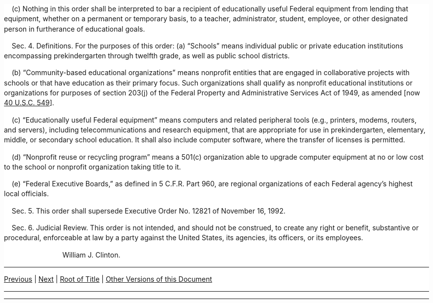     (c) Nothing in this order shall be interpreted to bar a recipient of educationally useful Federal equipment from lending that equipment, whether on a permanent or temporary basis, to a teacher, administrator, student, employee, or other designated person in furtherance of educational goals.

    Sec. 4. Definitions. For the purposes of this order: (a) “Schools” means individual public or private education institutions encompassing prekindergarten through twelfth grade, as well as public school districts.

    (b) “Community-based educational organizations” means nonprofit entities that are engaged in collaborative projects with schools or that have education as their primary focus. Such organizations shall qualify as nonprofit educational institutions or organizations for purposes of section 203(j) of the Federal Property and Administrative Services Act of 1949, as amended \[now [40 U.S.C. 549][/us/usc/t40/s549]\].

    (c) “Educationally useful Federal equipment” means computers and related peripheral tools (e.g., printers, modems, routers, and servers), including telecommunications and research equipment, that are appropriate for use in prekindergarten, elementary, middle, or secondary school education. It shall also include computer software, where the transfer of licenses is permitted.

    (d) “Nonprofit reuse or recycling program” means a 501(c) organization able to upgrade computer equipment at no or low cost to the school or nonprofit organization taking title to it.

    (e) “Federal Executive Boards,” as defined in 5 C.F.R. Part 960, are regional organizations of each Federal agency’s highest local officials.

    Sec. 5. This order shall supersede Executive Order No. 12821 of November 16, 1992.

    Sec. 6. Judicial Review. This order is not intended, and should not be construed, to create any right or benefit, substantive or procedural, enforceable at law by a party against the United States, its agencies, its officers, or its employees.

                              William J. Clinton.

----------

[Previous](./../../../../../..//us/usc/t40/stI/ch5/schIII/m__us_usc_t40_s548.md) | [Next](./../../../../../..//us/usc/t40/stI/ch5/schIII/m__us_usc_t40_s550.md) | [Root of Title](./../../../../../../) | [Other Versions of this Document](https://publicdocs.github.io/go/links?ns=uslm&ref=%2Fus%2Fusc%2Ft40%2Fs549)

----------
----------

[/us/usc/t10/s2208]: https://publicdocs.github.io/go/links?ns=uslm&ref=%2Fus%2Fusc%2Ft10%2Fs2208
[/us/usc/t26/s501]: https://publicdocs.github.io/go/links?ns=uslm&ref=%2Fus%2Fusc%2Ft26%2Fs501
[/us/usc/t42/s9902]: https://publicdocs.github.io/go/links?ns=uslm&ref=%2Fus%2Fusc%2Ft42%2Fs9902
[/us/usc/t54/s305101/4]: https://publicdocs.github.io/go/links?ns=uslm&ref=%2Fus%2Fusc%2Ft54%2Fs305101%2F4
[/us/usc/t54/s305103]: https://publicdocs.github.io/go/links?ns=uslm&ref=%2Fus%2Fusc%2Ft54%2Fs305103
[/us/usc/t38/s101]: https://publicdocs.github.io/go/links?ns=uslm&ref=%2Fus%2Fusc%2Ft38%2Fs101
[/us/usc/t38/s5902]: https://publicdocs.github.io/go/links?ns=uslm&ref=%2Fus%2Fusc%2Ft38%2Fs5902
[/us/usc/t40/s702]: https://publicdocs.github.io/go/links?ns=uslm&ref=%2Fus%2Fusc%2Ft40%2Fs702
[/us/usc/t40/s550/c]: https://publicdocs.github.io/go/links?ns=uslm&ref=%2Fus%2Fusc%2Ft40%2Fs550%2Fc
[/us/usc/t40/s550/d]: https://publicdocs.github.io/go/links?ns=uslm&ref=%2Fus%2Fusc%2Ft40%2Fs550%2Fd
[/us/usc/t40/s550/c]: https://publicdocs.github.io/go/links?ns=uslm&ref=%2Fus%2Fusc%2Ft40%2Fs550%2Fc
[/us/usc/t40/s550/d]: https://publicdocs.github.io/go/links?ns=uslm&ref=%2Fus%2Fusc%2Ft40%2Fs550%2Fd
[/us/pl/107/217]: https://publicdocs.github.io/go/links?ns=uslm&ref=%2Fus%2Fpl%2F107%2F217
[/us/stat/116/1090]: https://publicdocs.github.io/go/links?ns=uslm&ref=%2Fus%2Fstat%2F116%2F1090
[/us/pl/109/313/s5]: https://publicdocs.github.io/go/links?ns=uslm&ref=%2Fus%2Fpl%2F109%2F313%2Fs5
[/us/stat/120/1737]: https://publicdocs.github.io/go/links?ns=uslm&ref=%2Fus%2Fstat%2F120%2F1737
[/us/pl/111/338/s2]: https://publicdocs.github.io/go/links?ns=uslm&ref=%2Fus%2Fpl%2F111%2F338%2Fs2
[/us/stat/124/3590]: https://publicdocs.github.io/go/links?ns=uslm&ref=%2Fus%2Fstat%2F124%2F3590
[/us/pl/113/26/s2]: https://publicdocs.github.io/go/links?ns=uslm&ref=%2Fus%2Fpl%2F113%2F26%2Fs2
[/us/stat/127/502]: https://publicdocs.github.io/go/links?ns=uslm&ref=%2Fus%2Fstat%2F127%2F502
[/us/pl/113/287/s5/j/1]: https://publicdocs.github.io/go/links?ns=uslm&ref=%2Fus%2Fpl%2F113%2F287%2Fs5%2Fj%2F1
[/us/stat/128/3269]: https://publicdocs.github.io/go/links?ns=uslm&ref=%2Fus%2Fstat%2F128%2F3269
[/us/stat/63/591]: https://publicdocs.github.io/go/links?ns=uslm&ref=%2Fus%2Fstat%2F63%2F591
[/us/pl/113/287]: https://publicdocs.github.io/go/links?ns=uslm&ref=%2Fus%2Fpl%2F113%2F287
[/us/usc/t54/s305101/4]: https://publicdocs.github.io/go/links?ns=uslm&ref=%2Fus%2Fusc%2Ft54%2Fs305101%2F4
[/us/usc/t16/s470w–7/e/2]: https://publicdocs.github.io/go/links?ns=uslm&ref=%2Fus%2Fusc%2Ft16%2Fs470w%E2%80%937%2Fe%2F2
[/us/usc/t54/s305103]: https://publicdocs.github.io/go/links?ns=uslm&ref=%2Fus%2Fusc%2Ft54%2Fs305103
[/us/pl/113/26/s2/2]: https://publicdocs.github.io/go/links?ns=uslm&ref=%2Fus%2Fpl%2F113%2F26%2Fs2%2F2
[/us/usc/t38/s101]: https://publicdocs.github.io/go/links?ns=uslm&ref=%2Fus%2Fusc%2Ft38%2Fs101
[/us/usc/t38/s5902]: https://publicdocs.github.io/go/links?ns=uslm&ref=%2Fus%2Fusc%2Ft38%2Fs5902
[/us/pl/113/26/s2/1]: https://publicdocs.github.io/go/links?ns=uslm&ref=%2Fus%2Fpl%2F113%2F26%2Fs2%2F1
[/us/pl/111/338]: https://publicdocs.github.io/go/links?ns=uslm&ref=%2Fus%2Fpl%2F111%2F338
[/us/pl/109/313]: https://publicdocs.github.io/go/links?ns=uslm&ref=%2Fus%2Fpl%2F109%2F313
[/us/pl/109/313]: https://publicdocs.github.io/go/links?ns=uslm&ref=%2Fus%2Fpl%2F109%2F313
[/us/pl/109/313/s6]: https://publicdocs.github.io/go/links?ns=uslm&ref=%2Fus%2Fpl%2F109%2F313%2Fs6
[/us/usc/t5/s5316]: https://publicdocs.github.io/go/links?ns=uslm&ref=%2Fus%2Fusc%2Ft5%2Fs5316

[/us/usc/t6/s542]: https://publicdocs.github.io/go/links?ns=uslm&ref=%2Fus%2Fusc%2Ft6%2Fs542
[/us/usc/t15/s3701]: https://publicdocs.github.io/go/links?ns=uslm&ref=%2Fus%2Fusc%2Ft15%2Fs3701
[/us/stat/63/377]: https://publicdocs.github.io/go/links?ns=uslm&ref=%2Fus%2Fstat%2F63%2F377
[/us/pl/104/106]: https://publicdocs.github.io/go/links?ns=uslm&ref=%2Fus%2Fpl%2F104%2F106
[/us/pl/103/66]: https://publicdocs.github.io/go/links?ns=uslm&ref=%2Fus%2Fpl%2F103%2F66
[/us/usc/t26/s1391]: https://publicdocs.github.io/go/links?ns=uslm&ref=%2Fus%2Fusc%2Ft26%2Fs1391
[/us/usc/t15/s3710/i]: https://publicdocs.github.io/go/links?ns=uslm&ref=%2Fus%2Fusc%2Ft15%2Fs3710%2Fi
[/us/usc/t40/s484/j]: https://publicdocs.github.io/go/links?ns=uslm&ref=%2Fus%2Fusc%2Ft40%2Fs484%2Fj
[/us/usc/t40/s549]: https://publicdocs.github.io/go/links?ns=uslm&ref=%2Fus%2Fusc%2Ft40%2Fs549
[/us/usc/t15/s3710/i]: https://publicdocs.github.io/go/links?ns=uslm&ref=%2Fus%2Fusc%2Ft15%2Fs3710%2Fi
[/us/usc/t40/s549]: https://publicdocs.github.io/go/links?ns=uslm&ref=%2Fus%2Fusc%2Ft40%2Fs549